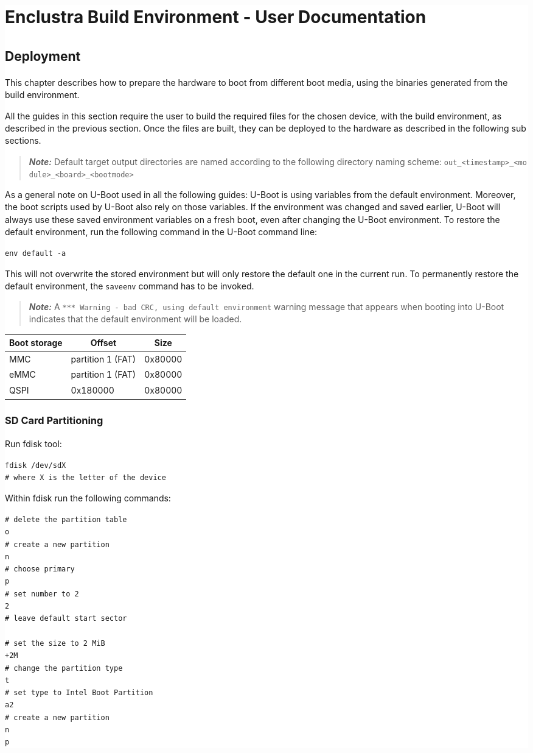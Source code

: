 # Enclustra Build Environment - User Documentation

## Deployment

This chapter describes how to prepare the hardware to boot from different boot media, using the binaries generated from the build environment.

All the guides in this section require the user to build the required files for the chosen device, with the build environment, as described in the previous section. Once the files are built, they can be deployed to the hardware as described in the following sub sections.

> **_Note:_**  Default target output directories are named according to the following directory naming scheme: `out_<timestamp>_<module>_<board>_<bootmode>`

As a general note on U-Boot used in all the following guides: U-Boot is using variables from the default environment. Moreover, the boot scripts used by U-Boot also rely on those variables. If the environment was changed and saved earlier, U-Boot will always use these saved environment variables on a fresh boot, even after changing the U-Boot environment. To restore the default environment, run the following command in the U-Boot command line:

```
env default -a
```

This will not overwrite the stored environment but will only restore the default one in the current run. To permanently restore the default environment, the `saveenv` command has to be invoked.

> **_Note:_**  A `*** Warning - bad CRC, using default environment` warning message that appears when booting into U-Boot indicates that the default environment will be loaded.

Boot storage | Offset | Size
--- | --- | ---
MMC | partition 1 (FAT) | 0x80000
eMMC | partition 1 (FAT) | 0x80000
QSPI | 0x180000 | 0x80000


### SD Card Partitioning

Run fdisk tool:

```
fdisk /dev/sdX
# where X is the letter of the device
```

Within fdisk run the following commands:

```
# delete the partition table
o
# create a new partition
n
# choose primary
p
# set number to 2
2
# leave default start sector

# set the size to 2 MiB
+2M
# change the partition type
t
# set type to Intel Boot Partition
a2
# create a new partition
n
p
```